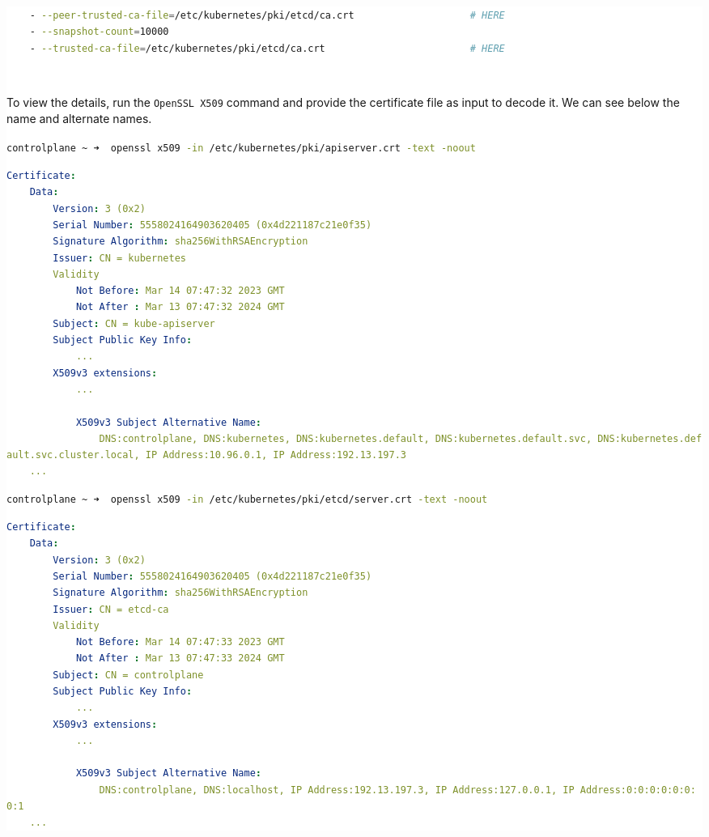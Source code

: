 ```bash
    - --peer-trusted-ca-file=/etc/kubernetes/pki/etcd/ca.crt                    # HERE
    - --snapshot-count=10000
    - --trusted-ca-file=/etc/kubernetes/pki/etcd/ca.crt                         # HERE
```

<br/>

To view the details, run the `OpenSSL X509` command and provide the certificate file as input to decode it. We can see below the name and alternate names.

```bash
controlplane ~ ➜  openssl x509 -in /etc/kubernetes/pki/apiserver.crt -text -noout
```

```yaml
Certificate:
    Data:
        Version: 3 (0x2)
        Serial Number: 5558024164903620405 (0x4d221187c21e0f35)
        Signature Algorithm: sha256WithRSAEncryption
        Issuer: CN = kubernetes
        Validity
            Not Before: Mar 14 07:47:32 2023 GMT
            Not After : Mar 13 07:47:32 2024 GMT
        Subject: CN = kube-apiserver
        Subject Public Key Info:
            ...
        X509v3 extensions:
            ...

            X509v3 Subject Alternative Name:
                DNS:controlplane, DNS:kubernetes, DNS:kubernetes.default, DNS:kubernetes.default.svc, DNS:kubernetes.default.svc.cluster.local, IP Address:10.96.0.1, IP Address:192.13.197.3
    ...
```

```bash
controlplane ~ ➜  openssl x509 -in /etc/kubernetes/pki/etcd/server.crt -text -noout
```

```yaml
Certificate:
    Data:
        Version: 3 (0x2)
        Serial Number: 5558024164903620405 (0x4d221187c21e0f35)
        Signature Algorithm: sha256WithRSAEncryption
        Issuer: CN = etcd-ca
        Validity
            Not Before: Mar 14 07:47:33 2023 GMT
            Not After : Mar 13 07:47:33 2024 GMT
        Subject: CN = controlplane
        Subject Public Key Info:
            ...
        X509v3 extensions:
            ...

            X509v3 Subject Alternative Name:
                DNS:controlplane, DNS:localhost, IP Address:192.13.197.3, IP Address:127.0.0.1, IP Address:0:0:0:0:0:0:0:1
    ...
```
